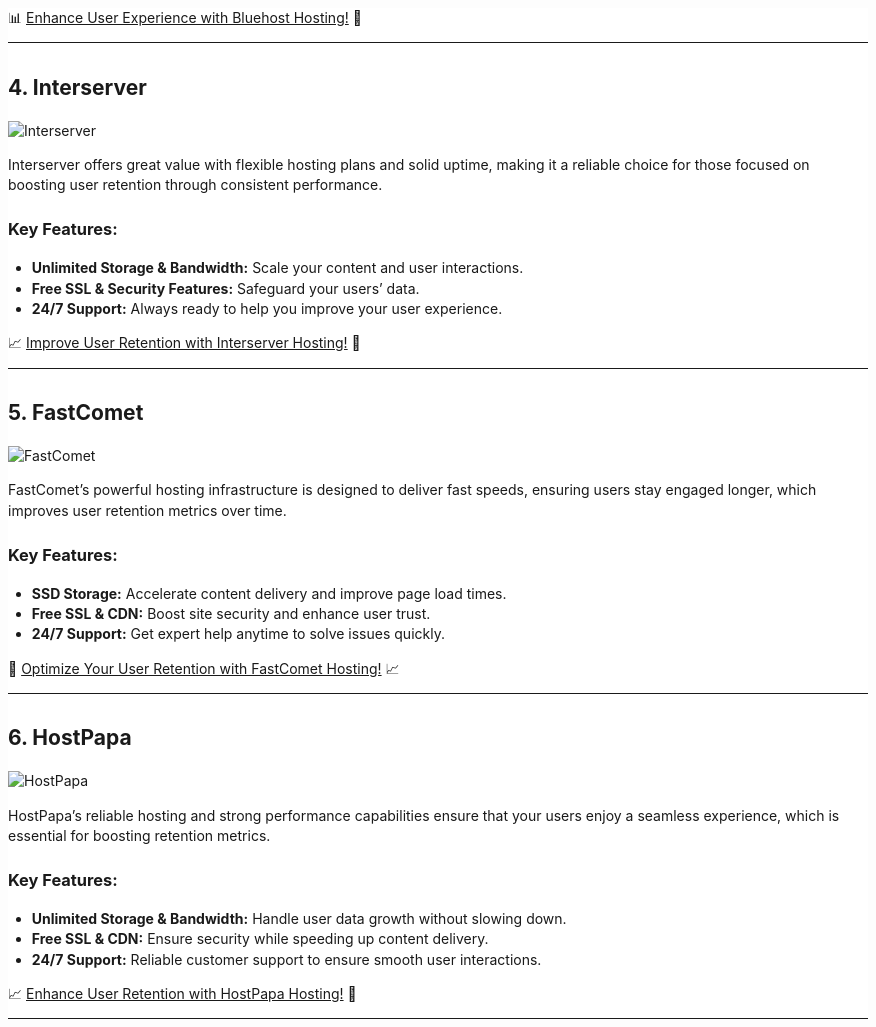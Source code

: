 📊 [Enhance User Experience with Bluehost Hosting!](https://snipitx.com/bluehost-jy) 🚀

---

## 4. Interserver

![Interserver](https://i.imgur.com/OM5dOEW.jpeg "Interserver Hosting")

Interserver offers great value with flexible hosting plans and solid uptime, making it a reliable choice for those focused on boosting user retention through consistent performance.

### Key Features:
- **Unlimited Storage & Bandwidth:** Scale your content and user interactions.
- **Free SSL & Security Features:** Safeguard your users’ data.
- **24/7 Support:** Always ready to help you improve your user experience.

📈 [Improve User Retention with Interserver Hosting!](https://snipitx.com/interserver-jy) 🚀

---

## 5. FastComet

![FastComet](https://i.imgur.com/7qgXuWp.png "FastComet Hosting")

FastComet’s powerful hosting infrastructure is designed to deliver fast speeds, ensuring users stay engaged longer, which improves user retention metrics over time.

### Key Features:
- **SSD Storage:** Accelerate content delivery and improve page load times.
- **Free SSL & CDN:** Boost site security and enhance user trust.
- **24/7 Support:** Get expert help anytime to solve issues quickly.

🚀 [Optimize Your User Retention with FastComet Hosting!](https://snipitx.com/fastcomet-jy) 📈

---

## 6. HostPapa

![HostPapa](https://i.imgur.com/ouDTkvl.jpeg "HostPapa Hosting")

HostPapa’s reliable hosting and strong performance capabilities ensure that your users enjoy a seamless experience, which is essential for boosting retention metrics.

### Key Features:
- **Unlimited Storage & Bandwidth:** Handle user data growth without slowing down.
- **Free SSL & CDN:** Ensure security while speeding up content delivery.
- **24/7 Support:** Reliable customer support to ensure smooth user interactions.

📈 [Enhance User Retention with HostPapa Hosting!](https://snipitx.com/hostpapa-jy) 🚀

---
